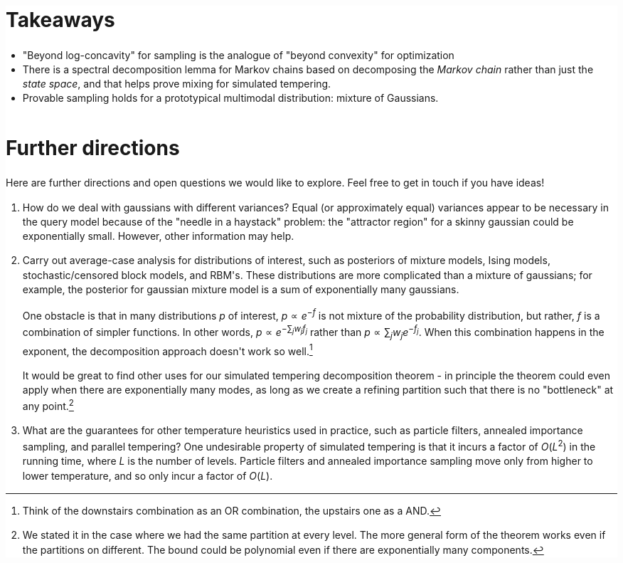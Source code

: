 # Takeaways

* "Beyond log-concavity" for sampling is the analogue of "beyond convexity" for optimization
* There is a spectral decomposition lemma for Markov chains based on decomposing the *Markov chain* rather than just the *state space*, and that helps prove mixing for simulated tempering.
* Provable sampling holds for a prototypical multimodal distribution: mixture of Gaussians.

# Further directions

Here are further directions and open questions we would like to explore. Feel free to get in touch if you have ideas!

1. How do we deal with gaussians with different variances? Equal (or approximately equal) variances appear to be necessary in the query model because of the "needle in a haystack" problem: the "attractor region" for a skinny gaussian could be exponentially small. However, other information may help.
1. Carry out average-case analysis for distributions of interest, such as posteriors of mixture models, Ising models, stochastic/censored block models, and RBM's. These distributions are more complicated than a mixture of gaussians; for example, the posterior for gaussian mixture model is a sum of exponentially many gaussians. 
		
	One obstacle is that in many distributions $p$ of interest, $p\propto e^{-f}$ is not mixture of the probability distribution, but rather, $f$ is a combination of simpler functions. In other words, $p\propto e^{-\sum_j w_jf_j}$ rather than $p\propto \sum_j w_j e^{-f_j}$. When this combination happens in the exponent, the decomposition approach doesn't work so well.[^fao] 
		
	It would be great to find other uses for our simulated tempering decomposition theorem - in principle the theorem could even apply when there are exponentially many modes, as long as we create a refining partition such that there is no "bottleneck" at any point.[^ftree]
1. What are the guarantees for other temperature heuristics used in practice, such as particle filters, annealed importance sampling, and parallel tempering? One undesirable  property of simulated tempering is that it incurs a factor of $O(L^2)$ in the running time, where $L$ is the number of levels. Particle filters and annealed importance sampling move only from higher to lower temperature, and so only incur a factor of $O(L)$.

[^fao]: Think of the downstairs combination as an OR combination, the upstairs one as a AND.
[^ftree]: We stated it in the case where we had the same partition at every level. The more general form of the theorem works even if the partitions on different. The bound could be polynomial even if there are exponentially many components.


[^other]:  For example, we could consider distributions in $\{0,1\}^d$. Here, correlation decay plays a similar role to log-concavity in $\R^n$ in allowing a simple Markov chain, the Gibbs Markov chain, to mix rapidly.
[^f3]: The reason for the square-root scaling is that noise from Brownian motion scales as the square root of the time elapsed (the standard deviation of a sum of $n$ iid random variables scales as $\sqrt{n}$). 
[^f4]: Changing the temperature is just changing the scaling of the gradient step with respect to the noise.
[^f5]: This definition is stated for continuous Markov chains. By rate $\lambda$ I mean that the time between swaps is an exponential distribution with decay $\lambda$ (in other words, the times of the swaps forms a Poisson process). A version for discrete Markov chains is to swap with probability $\lambda$ and to follow the current chain with probability $1-\lambda$. Note that simulated tempering is traditionally defined for discrete Markov chains, but we will need the continuous version for our proof.
[^f6]: They proceed by first bounding the spectral gap for parallel tempering, and then showing the gap for simulated tempering is lower-bounded in terms of that. However, in our experience, directly bounding the spectral gap for simulated tempering is easier.
